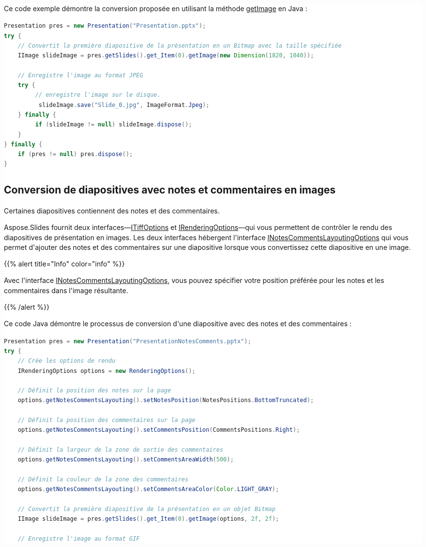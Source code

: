 Ce code exemple démontre la conversion proposée en utilisant la méthode [getImage](https://reference.aspose.com/slides/java/com.aspose.slides/ISlide#getImage-java.awt.Dimension-) en Java :

``` java 
Presentation pres = new Presentation("Presentation.pptx");
try {
    // Convertit la première diapositive de la présentation en un Bitmap avec la taille spécifiée
    IImage slideImage = pres.getSlides().get_Item(0).getImage(new Dimension(1820, 1040));
	
	// Enregistre l'image au format JPEG
	try {
         // enregistre l'image sur le disque.
          slideImage.save("Slide_0.jpg", ImageFormat.Jpeg);
    } finally {
         if (slideImage != null) slideImage.dispose();
    }
} finally {
    if (pres != null) pres.dispose();
}
```

## **Conversion de diapositives avec notes et commentaires en images**

Certaines diapositives contiennent des notes et des commentaires.

Aspose.Slides fournit deux interfaces—[ITiffOptions](https://reference.aspose.com/slides/java/com.aspose.slides/ITiffOptions) et [IRenderingOptions](https://reference.aspose.com/slides/java/com.aspose.slides/IRenderingOptions)—qui vous permettent de contrôler le rendu des diapositives de présentation en images. Les deux interfaces hébergent l'interface [INotesCommentsLayoutingOptions](https://reference.aspose.com/slides/java/com.aspose.slides/INotesCommentsLayoutingOptions) qui vous permet d'ajouter des notes et des commentaires sur une diapositive lorsque vous convertissez cette diapositive en une image.

{{% alert title="Info" color="info" %}} 

Avec l'interface [INotesCommentsLayoutingOptions](https://reference.aspose.com/slides/java/com.aspose.slides/INotesCommentsLayoutingOptions), vous pouvez spécifier votre position préférée pour les notes et les commentaires dans l'image résultante. 

{{% /alert %}} 

Ce code Java démontre le processus de conversion d'une diapositive avec des notes et des commentaires :

``` java 
Presentation pres = new Presentation("PresentationNotesComments.pptx");
try {
    // Crée les options de rendu
    IRenderingOptions options = new RenderingOptions();

    // Définit la position des notes sur la page
    options.getNotesCommentsLayouting().setNotesPosition(NotesPositions.BottomTruncated);

    // Définit la position des commentaires sur la page 
    options.getNotesCommentsLayouting().setCommentsPosition(CommentsPositions.Right);

    // Définit la largeur de la zone de sortie des commentaires
    options.getNotesCommentsLayouting().setCommentsAreaWidth(500);

    // Définit la couleur de la zone des commentaires
    options.getNotesCommentsLayouting().setCommentsAreaColor(Color.LIGHT_GRAY);

    // Convertit la première diapositive de la présentation en un objet Bitmap
    IImage slideImage = pres.getSlides().get_Item(0).getImage(options, 2f, 2f);

    // Enregistre l'image au format GIF
```
